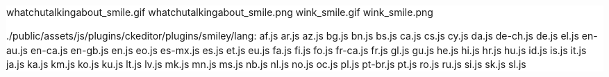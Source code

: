 whatchutalkingabout_smile.gif
whatchutalkingabout_smile.png
wink_smile.gif
wink_smile.png

./public/assets/js/plugins/ckeditor/plugins/smiley/lang:
af.js
ar.js
az.js
bg.js
bn.js
bs.js
ca.js
cs.js
cy.js
da.js
de-ch.js
de.js
el.js
en-au.js
en-ca.js
en-gb.js
en.js
eo.js
es-mx.js
es.js
et.js
eu.js
fa.js
fi.js
fo.js
fr-ca.js
fr.js
gl.js
gu.js
he.js
hi.js
hr.js
hu.js
id.js
is.js
it.js
ja.js
ka.js
km.js
ko.js
ku.js
lt.js
lv.js
mk.js
mn.js
ms.js
nb.js
nl.js
no.js
oc.js
pl.js
pt-br.js
pt.js
ro.js
ru.js
si.js
sk.js
sl.js